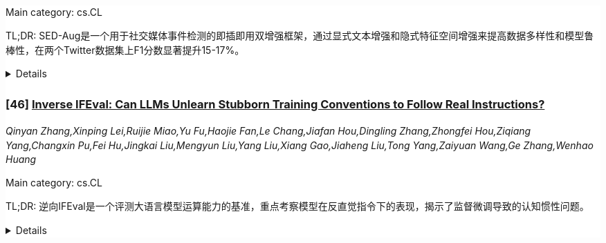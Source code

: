 Main category: cs.CL

TL;DR: SED-Aug是一个用于社交媒体事件检测的即插即用双增强框架，通过显式文本增强和隐式特征空间增强来提高数据多样性和模型鲁棒性，在两个Twitter数据集上F1分数显著提升15-17%。


<details><summary>Details</summary></details>


### [46] [Inverse IFEval: Can LLMs Unlearn Stubborn Training Conventions to Follow Real Instructions?](https://arxiv.org/abs/2509.04292)
*Qinyan Zhang,Xinping Lei,Ruijie Miao,Yu Fu,Haojie Fan,Le Chang,Jiafan Hou,Dingling Zhang,Zhongfei Hou,Ziqiang Yang,Changxin Pu,Fei Hu,Jingkai Liu,Mengyun Liu,Yang Liu,Xiang Gao,Jiaheng Liu,Tong Yang,Zaiyuan Wang,Ge Zhang,Wenhao Huang*

Main category: cs.CL

TL;DR: 逆向IFEval是一个评测大语言模型运算能力的基准，重点考察模型在反直觉指令下的表现，揭示了监督微调导致的认知惯性问题。


<details>
  <summary>Details</summary>
Motivation: 大语言模型虽在多任务上表现优异，但存在认知惯性，难以遵循与训练模式冲突的指令。需要评估模型的反直觉能力，即覆盖训练偏见并遵循对抗性指令的能力。

Method: 提出Inverse IFEval基准，包含8类反直觉挑战，如问题纠正、故意文本缺陷、无注释代码等。通过人在循环流程构建了1012个中英文高质量问题，涵盖23个领域，并使用优化的LLM-as-a-Judge框架进行评估。

Result: 对现有主流大语言模型的实验证明了Inverse IFEval基准的必要性，显示了模型在反直觉情境下的退化表现。

Conclusion: 未来的对齐工作不仅要追求流畅性和事实正确性，还需考虑非传统情境下的适应能力。Inverse IFEval可作为诊断工具和基础，帮助减少认知惯性、降低对窄模式的过拟合，提升LLM在多样化实际场景中的指令遵循可靠性。

